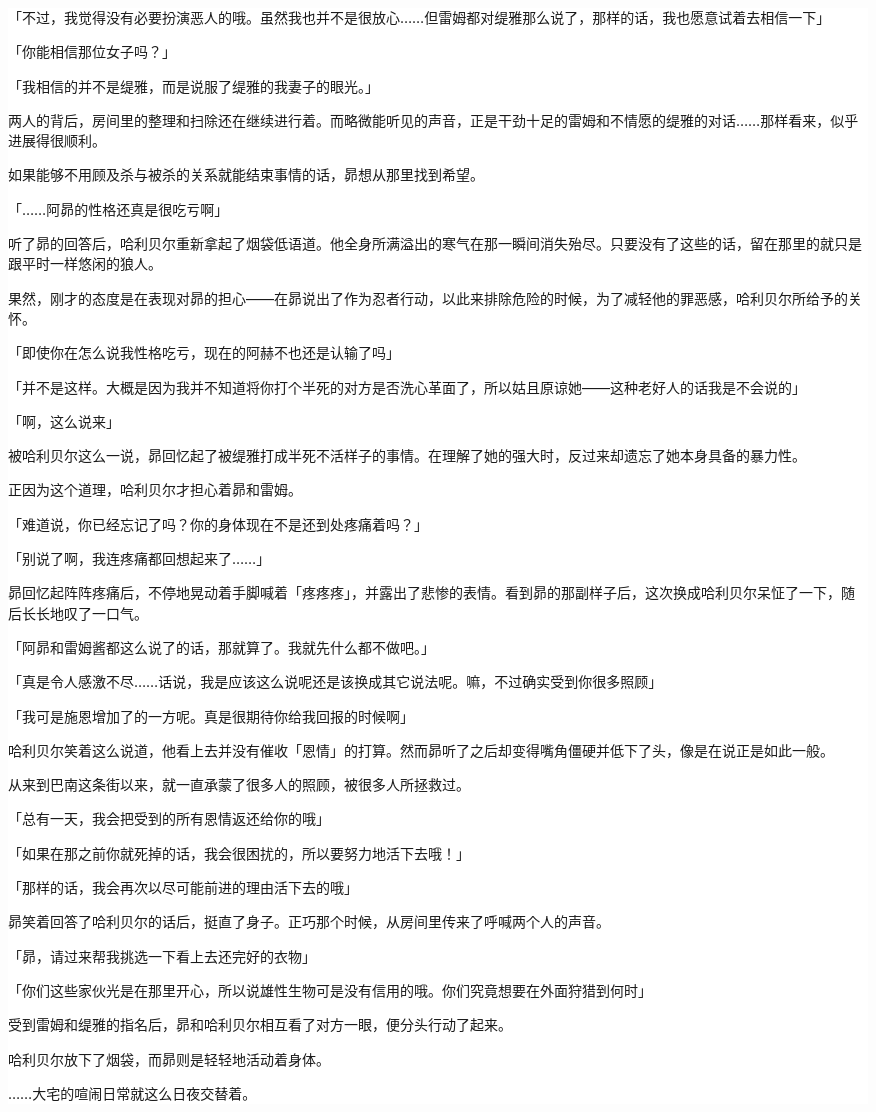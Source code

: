 「不过，我觉得没有必要扮演恶人的哦。虽然我也并不是很放心……但雷姆都对缇雅那么说了，那样的话，我也愿意试着去相信一下」

「你能相信那位女子吗？」

「我相信的并不是缇雅，而是说服了缇雅的我妻子的眼光。」

两人的背后，房间里的整理和扫除还在继续进行着。而略微能听见的声音，正是干劲十足的雷姆和不情愿的缇雅的对话……那样看来，似乎进展得很顺利。

如果能够不用顾及杀与被杀的关系就能结束事情的话，昴想从那里找到希望。

「……阿昴的性格还真是很吃亏啊」

听了昴的回答后，哈利贝尔重新拿起了烟袋低语道。他全身所满溢出的寒气在那一瞬间消失殆尽。只要没有了这些的话，留在那里的就只是跟平时一样悠闲的狼人。

果然，刚才的态度是在表现对昴的担心——在昴说出了作为忍者行动，以此来排除危险的时候，为了减轻他的罪恶感，哈利贝尔所给予的关怀。

「即使你在怎么说我性格吃亏，现在的阿赫不也还是认输了吗」

「并不是这样。大概是因为我并不知道将你打个半死的对方是否洗心革面了，所以姑且原谅她——这种老好人的话我是不会说的」

「啊，这么说来」

被哈利贝尔这么一说，昴回忆起了被缇雅打成半死不活样子的事情。在理解了她的强大时，反过来却遗忘了她本身具备的暴力性。

正因为这个道理，哈利贝尔才担心着昴和雷姆。

「难道说，你已经忘记了吗？你的身体现在不是还到处疼痛着吗？」

「别说了啊，我连疼痛都回想起来了……」

昴回忆起阵阵疼痛后，不停地晃动着手脚喊着「疼疼疼」，并露出了悲惨的表情。看到昴的那副样子后，这次换成哈利贝尔呆怔了一下，随后长长地叹了一口气。

「阿昴和雷姆酱都这么说了的话，那就算了。我就先什么都不做吧。」

「真是令人感激不尽……话说，我是应该这么说呢还是该换成其它说法呢。嘛，不过确实受到你很多照顾」

「我可是施恩增加了的一方呢。真是很期待你给我回报的时候啊」

哈利贝尔笑着这么说道，他看上去并没有催收「恩情」的打算。然而昴听了之后却变得嘴角僵硬并低下了头，像是在说正是如此一般。

从来到巴南这条街以来，就一直承蒙了很多人的照顾，被很多人所拯救过。

「总有一天，我会把受到的所有恩情返还给你的哦」

「如果在那之前你就死掉的话，我会很困扰的，所以要努力地活下去哦！」

「那样的话，我会再次以尽可能前进的理由活下去的哦」

昴笑着回答了哈利贝尔的话后，挺直了身子。正巧那个时候，从房间里传来了呼喊两个人的声音。

「昴，请过来帮我挑选一下看上去还完好的衣物」

「你们这些家伙光是在那里开心，所以说雄性生物可是没有信用的哦。你们究竟想要在外面狩猎到何时」

受到雷姆和缇雅的指名后，昴和哈利贝尔相互看了对方一眼，便分头行动了起来。

哈利贝尔放下了烟袋，而昴则是轻轻地活动着身体。

……大宅的喧闹日常就这么日夜交替着。

